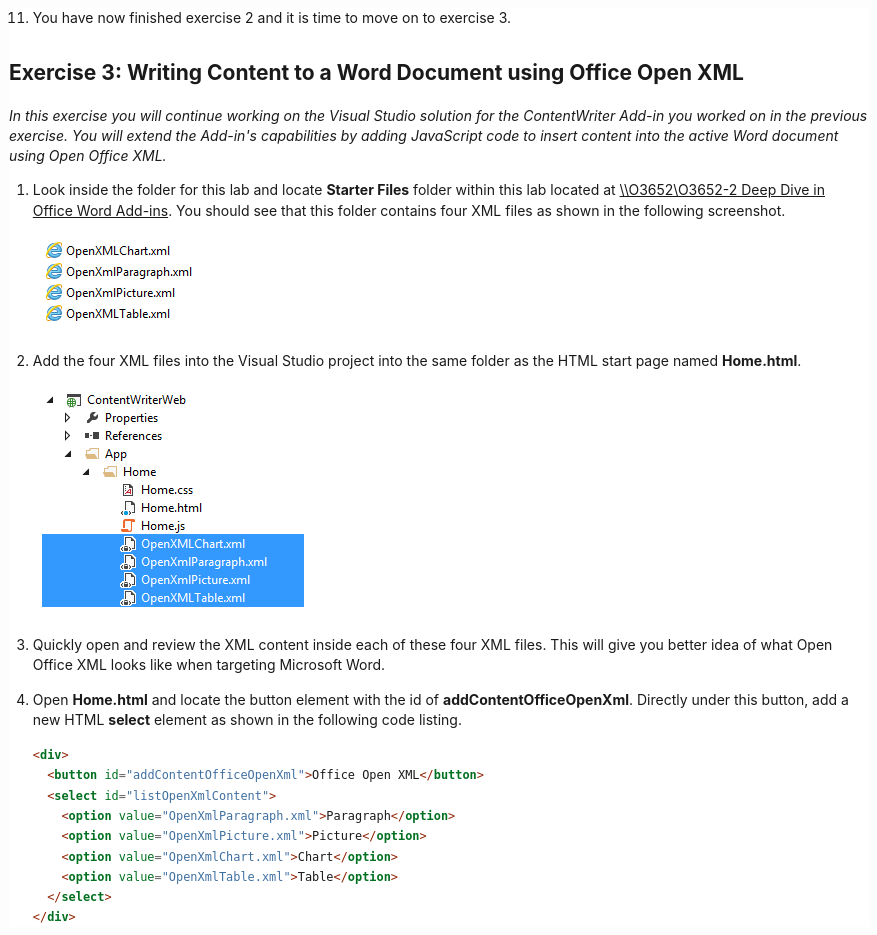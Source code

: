 11. You have now finished exercise 2 and it is time to move on to exercise 3.

## Exercise 3: Writing Content to a Word Document using Office Open XML
*In this exercise you will continue working on the Visual Studio solution for the ContentWriter Add-in you worked on in the previous exercise. You will extend the Add-in's capabilities by adding JavaScript code to insert content into the active Word document using Open Office XML.*

1. Look inside the folder for this lab and locate **Starter Files** folder within this lab located at [\\\O3652\O3652-2 Deep Dive in Office Word Add-ins](.). You should see that this folder contains four XML files as shown in the following screenshot.

	![Screenshot of the previous step](Images/Fig11.png)

2. Add the four XML files into the Visual Studio project into the same folder as the HTML start page named **Home.html**.

	![Screenshot of the previous step](Images/Fig12.png)

3. Quickly open and review the XML content inside each of these four XML files. This will give you better idea of what Open Office XML looks like when targeting Microsoft Word. 
4. Open **Home.html** and locate the button element with the id of **addContentOfficeOpenXml**. Directly under this button, add a new HTML **select** element as shown in the following code listing.

	````html
	<div>
	  <button id="addContentOfficeOpenXml">Office Open XML</button>
	  <select id="listOpenXmlContent">
	    <option value="OpenXmlParagraph.xml">Paragraph</option>
	    <option value="OpenXmlPicture.xml">Picture</option>
	    <option value="OpenXmlChart.xml">Chart</option>
	    <option value="OpenXmlTable.xml">Table</option>
	  </select>
	</div>
	````
